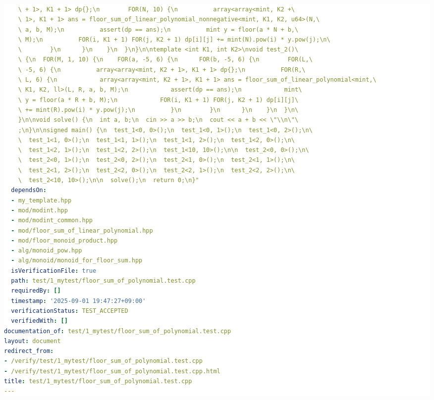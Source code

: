 ```yaml
    \ + 1>, K1 + 1> dp{};\n        FOR(N, 10) {\n          array<array<mint, K2 +\
    \ 1>, K1 + 1> ans = floor_sum_of_linear_polynomial_nonnegative<mint, K1, K2, u64>(N,\
    \ a, b, M);\n          assert(dp == ans);\n          mint y = floor(a * N + b,\
    \ M);\n          FOR(i, K1 + 1) FOR(j, K2 + 1) dp[i][j] += mint(N).pow(i) * y.pow(j);\n\
    \        }\n      }\n    }\n  }\n}\n\ntemplate <int K1, int K2>\nvoid test_2()\
    \ {\n  FOR(M, 1, 10) {\n    FOR(a, -5, 6) {\n      FOR(b, -5, 6) {\n        FOR(L,\
    \ -5, 6) {\n          array<array<mint, K2 + 1>, K1 + 1> dp{};\n          FOR(R,\
    \ L, 6) {\n            array<array<mint, K2 + 1>, K1 + 1> ans = floor_sum_of_linear_polynomial<mint,\
    \ K1, K2, ll>(L, R, a, b, M);\n            assert(dp == ans);\n            mint\
    \ y = floor(a * R + b, M);\n            FOR(i, K1 + 1) FOR(j, K2 + 1) dp[i][j]\
    \ += mint(R).pow(i) * y.pow(j);\n          }\n        }\n      }\n    }\n  }\n\
    }\n\nvoid solve() {\n  int a, b;\n  cin >> a >> b;\n  cout << a + b << \"\\n\"\
    ;\n}\n\nsigned main() {\n  test_1<0, 0>();\n  test_1<0, 1>();\n  test_1<0, 2>();\n\
    \  test_1<1, 0>();\n  test_1<1, 1>();\n  test_1<1, 2>();\n  test_1<2, 0>();\n\
    \  test_1<2, 1>();\n  test_1<2, 2>();\n  test_1<10, 10>();\n\n  test_2<0, 0>();\n\
    \  test_2<0, 1>();\n  test_2<0, 2>();\n  test_2<1, 0>();\n  test_2<1, 1>();\n\
    \  test_2<1, 2>();\n  test_2<2, 0>();\n  test_2<2, 1>();\n  test_2<2, 2>();\n\
    \  test_2<10, 10>();\n\n  solve();\n  return 0;\n}"
  dependsOn:
  - my_template.hpp
  - mod/modint.hpp
  - mod/modint_common.hpp
  - mod/floor_sum_of_linear_polynomial.hpp
  - mod/floor_monoid_product.hpp
  - alg/monoid_pow.hpp
  - alg/monoid/monoid_for_floor_sum.hpp
  isVerificationFile: true
  path: test/1_mytest/floor_sum_of_polynomial.test.cpp
  requiredBy: []
  timestamp: '2025-09-01 19:47:27+09:00'
  verificationStatus: TEST_ACCEPTED
  verifiedWith: []
documentation_of: test/1_mytest/floor_sum_of_polynomial.test.cpp
layout: document
redirect_from:
- /verify/test/1_mytest/floor_sum_of_polynomial.test.cpp
- /verify/test/1_mytest/floor_sum_of_polynomial.test.cpp.html
title: test/1_mytest/floor_sum_of_polynomial.test.cpp
---
```

